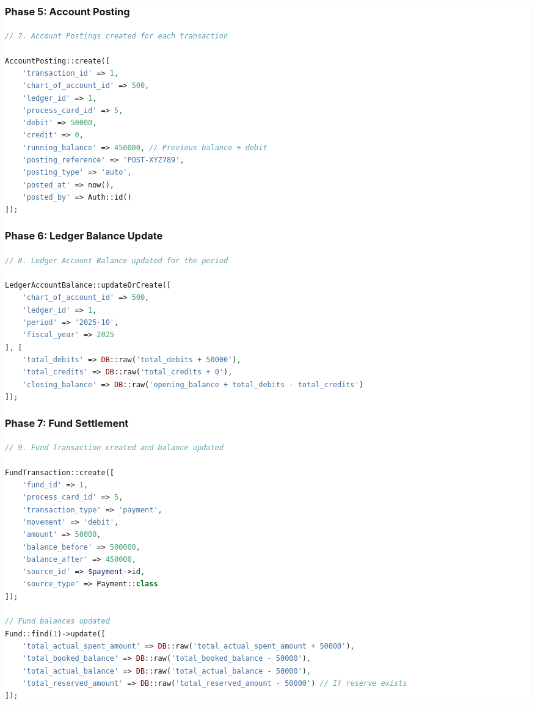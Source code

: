 ```php
```

### Phase 5: Account Posting

```php
// 7. Account Postings created for each transaction

AccountPosting::create([
    'transaction_id' => 1,
    'chart_of_account_id' => 500,
    'ledger_id' => 1,
    'process_card_id' => 5,
    'debit' => 50000,
    'credit' => 0,
    'running_balance' => 450000, // Previous balance + debit
    'posting_reference' => 'POST-XYZ789',
    'posting_type' => 'auto',
    'posted_at' => now(),
    'posted_by' => Auth::id()
]);
```

### Phase 6: Ledger Balance Update

```php
// 8. Ledger Account Balance updated for the period

LedgerAccountBalance::updateOrCreate([
    'chart_of_account_id' => 500,
    'ledger_id' => 1,
    'period' => '2025-10',
    'fiscal_year' => 2025
], [
    'total_debits' => DB::raw('total_debits + 50000'),
    'total_credits' => DB::raw('total_credits + 0'),
    'closing_balance' => DB::raw('opening_balance + total_debits - total_credits')
]);
```

### Phase 7: Fund Settlement

```php
// 9. Fund Transaction created and balance updated

FundTransaction::create([
    'fund_id' => 1,
    'process_card_id' => 5,
    'transaction_type' => 'payment',
    'movement' => 'debit',
    'amount' => 50000,
    'balance_before' => 500000,
    'balance_after' => 450000,
    'source_id' => $payment->id,
    'source_type' => Payment::class
]);

// Fund balances updated
Fund::find(1)->update([
    'total_actual_spent_amount' => DB::raw('total_actual_spent_amount + 50000'),
    'total_booked_balance' => DB::raw('total_booked_balance - 50000'),
    'total_actual_balance' => DB::raw('total_actual_balance - 50000'),
    'total_reserved_amount' => DB::raw('total_reserved_amount - 50000') // If reserve exists
]);
```
